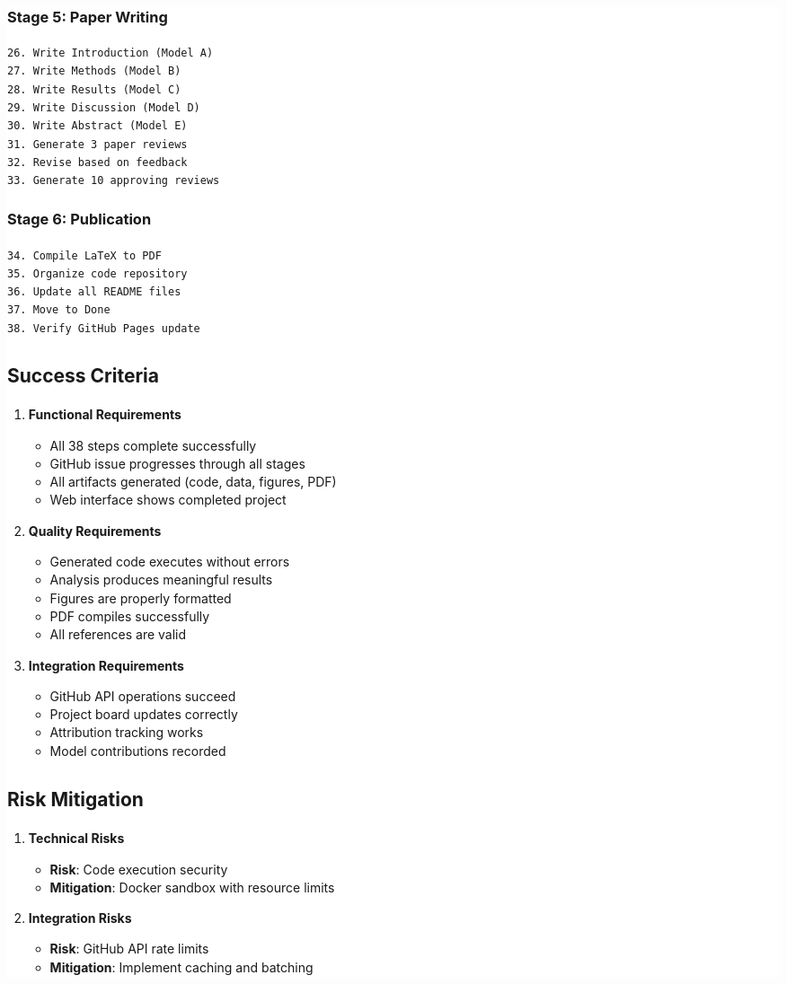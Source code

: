 ### Stage 5: Paper Writing
```
26. Write Introduction (Model A)
27. Write Methods (Model B)
28. Write Results (Model C)
29. Write Discussion (Model D)
30. Write Abstract (Model E)
31. Generate 3 paper reviews
32. Revise based on feedback
33. Generate 10 approving reviews
```

### Stage 6: Publication
```
34. Compile LaTeX to PDF
35. Organize code repository
36. Update all README files
37. Move to Done
38. Verify GitHub Pages update
```

## Success Criteria

1. **Functional Requirements**
   - All 38 steps complete successfully
   - GitHub issue progresses through all stages
   - All artifacts generated (code, data, figures, PDF)
   - Web interface shows completed project

2. **Quality Requirements**
   - Generated code executes without errors
   - Analysis produces meaningful results
   - Figures are properly formatted
   - PDF compiles successfully
   - All references are valid

3. **Integration Requirements**
   - GitHub API operations succeed
   - Project board updates correctly
   - Attribution tracking works
   - Model contributions recorded

## Risk Mitigation

1. **Technical Risks**
   - **Risk**: Code execution security
   - **Mitigation**: Docker sandbox with resource limits

2. **Integration Risks**
   - **Risk**: GitHub API rate limits
   - **Mitigation**: Implement caching and batching

